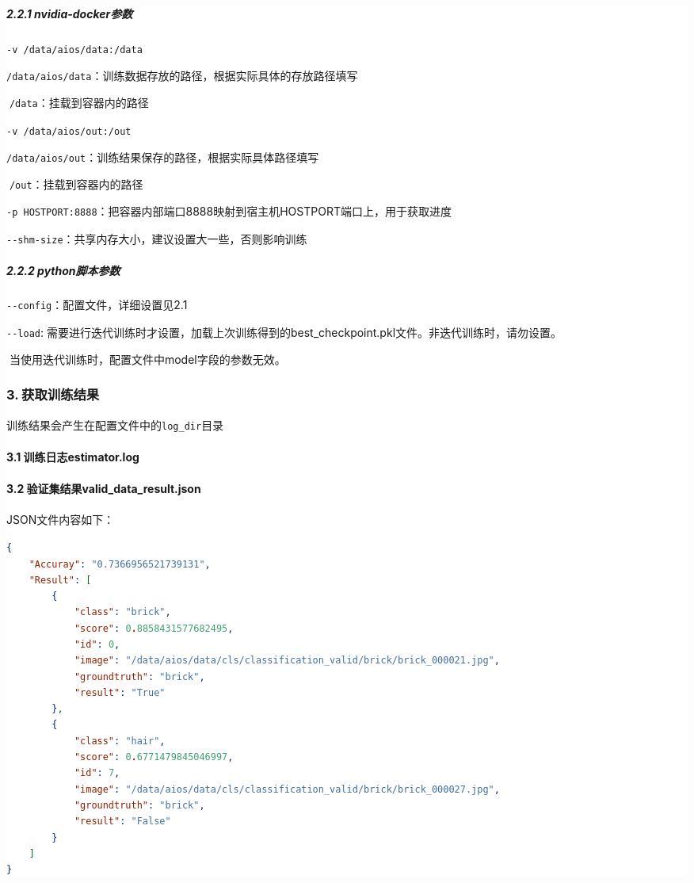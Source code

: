 ##### 2.2.1 nvidia-docker参数

`-v /data/aios/data:/data`

​		`/data/aios/data`：训练数据存放的路径，根据实际具体的存放路径填写

​		`/data`：挂载到容器内的路径

`-v /data/aios/out:/out`

​		`/data/aios/out`：训练结果保存的路径，根据实际具体路径填写

​		`/out`：挂载到容器内的路径

`-p HOSTPORT:8888`：把容器内部端口8888映射到宿主机HOSTPORT端口上，用于获取进度

`--shm-size`：共享内存大小，建议设置大一些，否则影响训练

##### 2.2.2 python脚本参数

`--config`：配置文件，详细设置见2.1

`--load`:  需要进行迭代训练时才设置，加载上次训练得到的best_checkpoint.pkl文件。非迭代训练时，请勿设置。

​                 当使用迭代训练时，配置文件中model字段的参数无效。



### 3. 获取训练结果

训练结果会产生在配置文件中的`log_dir`目录



#### 3.1 训练日志estimator.log



#### 3.2 验证集结果valid_data_result.json

JSON文件内容如下：

```json
{
    "Accuray": "0.7366956521739131",
    "Result": [
        {
            "class": "brick",
            "score": 0.8858431577682495,
            "id": 0,
            "image": "/data/aios/data/cls/classification_valid/brick/brick_000021.jpg",
            "groundtruth": "brick",
            "result": "True"
        },
        {
            "class": "hair",
            "score": 0.6771479845046997,
            "id": 7,
            "image": "/data/aios/data/cls/classification_valid/brick/brick_000027.jpg",
            "groundtruth": "brick",
            "result": "False"
        }
    ]
}
```
